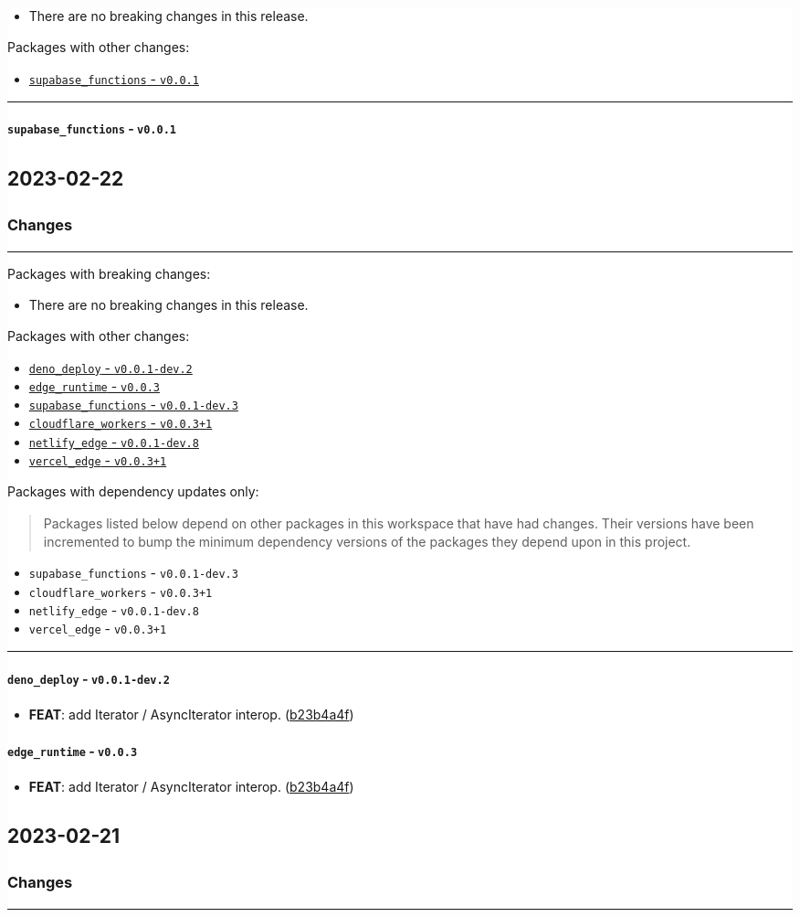  - There are no breaking changes in this release.

Packages with other changes:

 - [`supabase_functions` - `v0.0.1`](#supabase_functions---v001)

---

#### `supabase_functions` - `v0.0.1`


## 2023-02-22

### Changes

---

Packages with breaking changes:

 - There are no breaking changes in this release.

Packages with other changes:

 - [`deno_deploy` - `v0.0.1-dev.2`](#deno_deploy---v001-dev2)
 - [`edge_runtime` - `v0.0.3`](#edge_runtime---v003)
 - [`supabase_functions` - `v0.0.1-dev.3`](#supabase_functions---v001-dev3)
 - [`cloudflare_workers` - `v0.0.3+1`](#cloudflare_workers---v0031)
 - [`netlify_edge` - `v0.0.1-dev.8`](#netlify_edge---v001-dev8)
 - [`vercel_edge` - `v0.0.3+1`](#vercel_edge---v0031)

Packages with dependency updates only:

> Packages listed below depend on other packages in this workspace that have had changes. Their versions have been incremented to bump the minimum dependency versions of the packages they depend upon in this project.

 - `supabase_functions` - `v0.0.1-dev.3`
 - `cloudflare_workers` - `v0.0.3+1`
 - `netlify_edge` - `v0.0.1-dev.8`
 - `vercel_edge` - `v0.0.3+1`

---

#### `deno_deploy` - `v0.0.1-dev.2`

 - **FEAT**: add Iterator / AsyncIterator interop. ([b23b4a4f](https://github.com/invertase/dart_edge/commit/b23b4a4ff1ab781744b4480d0fbfd286343205f5))

#### `edge_runtime` - `v0.0.3`

 - **FEAT**: add Iterator / AsyncIterator interop. ([b23b4a4f](https://github.com/invertase/dart_edge/commit/b23b4a4ff1ab781744b4480d0fbfd286343205f5))


## 2023-02-21

### Changes

---